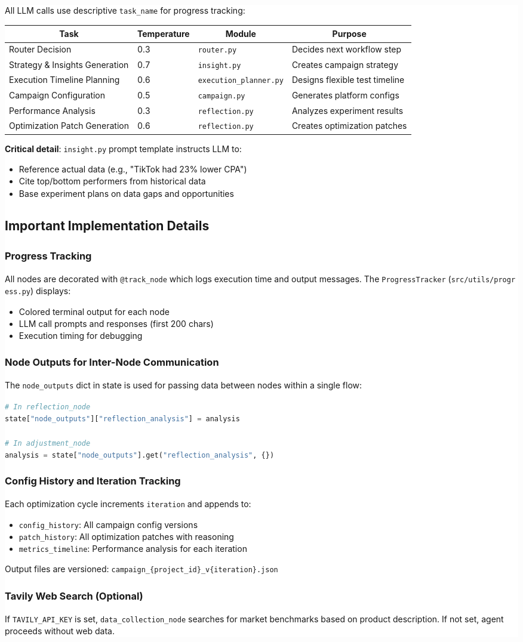 All LLM calls use descriptive `task_name` for progress tracking:

| Task | Temperature | Module | Purpose |
|------|-------------|--------|---------|
| Router Decision | 0.3 | `router.py` | Decides next workflow step |
| Strategy & Insights Generation | 0.7 | `insight.py` | Creates campaign strategy |
| Execution Timeline Planning | 0.6 | `execution_planner.py` | Designs flexible test timeline |
| Campaign Configuration | 0.5 | `campaign.py` | Generates platform configs |
| Performance Analysis | 0.3 | `reflection.py` | Analyzes experiment results |
| Optimization Patch Generation | 0.6 | `reflection.py` | Creates optimization patches |

**Critical detail**: `insight.py` prompt template instructs LLM to:
- Reference actual data (e.g., "TikTok had 23% lower CPA")
- Cite top/bottom performers from historical data
- Base experiment plans on data gaps and opportunities

## Important Implementation Details

### Progress Tracking

All nodes are decorated with `@track_node` which logs execution time and output messages. The `ProgressTracker` (`src/utils/progress.py`) displays:
- Colored terminal output for each node
- LLM call prompts and responses (first 200 chars)
- Execution timing for debugging

### Node Outputs for Inter-Node Communication

The `node_outputs` dict in state is used for passing data between nodes within a single flow:
```python
# In reflection_node
state["node_outputs"]["reflection_analysis"] = analysis

# In adjustment_node
analysis = state["node_outputs"].get("reflection_analysis", {})
```

### Config History and Iteration Tracking

Each optimization cycle increments `iteration` and appends to:
- `config_history`: All campaign config versions
- `patch_history`: All optimization patches with reasoning
- `metrics_timeline`: Performance analysis for each iteration

Output files are versioned: `campaign_{project_id}_v{iteration}.json`

### Tavily Web Search (Optional)

If `TAVILY_API_KEY` is set, `data_collection_node` searches for market benchmarks based on product description. If not set, agent proceeds without web data.
